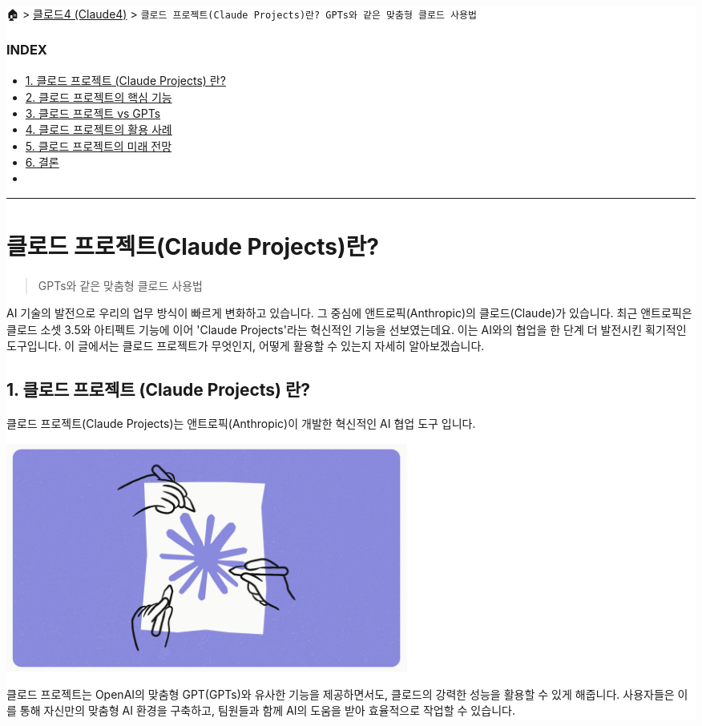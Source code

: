 🏠 > [클로드4 (Claude4)](../) > `클로드 프로젝트(Claude Projects)란? GPTs와 같은 맞춤형 클로드 사용법`

### INDEX

- [1. 클로드 프로젝트 (Claude Projects) 란?](#1-클로드-프로젝트-claude-projects-란)
- [2. 클로드 프로젝트의 핵심 기능](#2-클로드-프로젝트의-핵심-기능)
- [3. 클로드 프로젝트 vs GPTs](#3-클로드-프로젝트-vs-gpts)
- [4. 클로드 프로젝트의 활용 사례](#4-클로드-프로젝트의-활용-사례)
- [5. 클로드 프로젝트의 미래 전망](#5-클로드-프로젝트의-미래-전망)
- [6. 결론](#6-결론)
- []()

---
# 클로드 프로젝트(Claude Projects)란? 
> GPTs와 같은 맞춤형 클로드 사용법

AI 기술의 발전으로 우리의 업무 방식이 빠르게 변화하고 있습니다. 그 중심에 앤트로픽(Anthropic)의 클로드(Claude)가 있습니다. 최근 앤트로픽은 클로드 소셋 3.5와 아티펙트 기능에 이어 'Claude Projects'라는 혁신적인 기능을 선보였는데요. 이는 AI와의 협업을 한 단계 더 발전시킨 획기적인 도구입니다. 이 글에서는 클로드 프로젝트가 무엇인지, 어떻게 활용할 수 있는지 자세히 알아보겠습니다.

## 1. 클로드 프로젝트 (Claude Projects) 란?
클로드 프로젝트(Claude Projects)는 앤트로픽(Anthropic)이 개발한 혁신적인 AI 협업 도구 입니다.

<img src="./img/claude-projects.png" width="500" alt="클로드 프로젝트">

클로드 프로젝트는 OpenAI의 맞춤형 GPT(GPTs)와 유사한 기능을 제공하면서도, 클로드의 강력한 성능을 활용할 수 있게 해줍니다. 사용자들은 이를 통해 자신만의 맞춤형 AI 환경을 구축하고, 팀원들과 함께 AI의 도움을 받아 효율적으로 작업할 수 있습니다.

